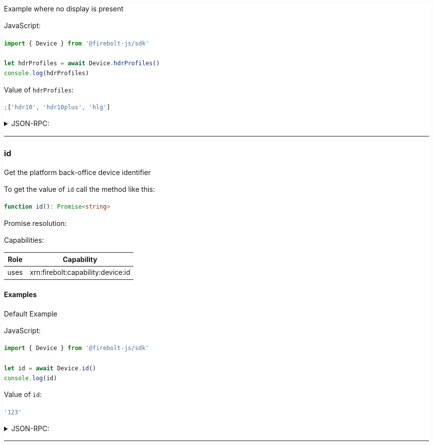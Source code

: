 Example where no display is present

JavaScript:

```javascript
import { Device } from '@firebolt-js/sdk'

let hdrProfiles = await Device.hdrProfiles()
console.log(hdrProfiles)
```

Value of `hdrProfiles`:

```javascript
;['hdr10', 'hdr10plus', 'hlg']
```

<details markdown="1" ><summary>JSON-RPC:</summary></details>

---

### id

Get the platform back-office device identifier

To get the value of `id` call the method like this:

```typescript
function id(): Promise<string>
```

Promise resolution:

Capabilities:

| Role | Capability                        |
| ---- | --------------------------------- |
| uses | xrn:firebolt:capability:device:id |

#### Examples

Default Example

JavaScript:

```javascript
import { Device } from '@firebolt-js/sdk'

let id = await Device.id()
console.log(id)
```

Value of `id`:

```javascript
'123'
```

<details markdown="1" ><summary>JSON-RPC:</summary></details>

---
